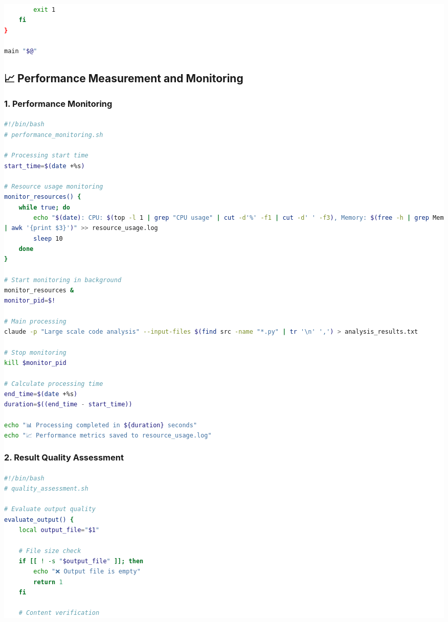 ```bash
        exit 1
    fi
}

main "$@"
```

## 📈 Performance Measurement and Monitoring

### 1. Performance Monitoring

```bash
#!/bin/bash
# performance_monitoring.sh

# Processing start time
start_time=$(date +%s)

# Resource usage monitoring
monitor_resources() {
    while true; do
        echo "$(date): CPU: $(top -l 1 | grep "CPU usage" | cut -d'%' -f1 | cut -d' ' -f3), Memory: $(free -h | grep Mem | awk '{print $3}')" >> resource_usage.log
        sleep 10
    done
}

# Start monitoring in background
monitor_resources &
monitor_pid=$!

# Main processing
claude -p "Large scale code analysis" --input-files $(find src -name "*.py" | tr '\n' ',') > analysis_results.txt

# Stop monitoring
kill $monitor_pid

# Calculate processing time
end_time=$(date +%s)
duration=$((end_time - start_time))

echo "📊 Processing completed in ${duration} seconds"
echo "📈 Performance metrics saved to resource_usage.log"
```

### 2. Result Quality Assessment

```bash
#!/bin/bash
# quality_assessment.sh

# Evaluate output quality
evaluate_output() {
    local output_file="$1"
    
    # File size check
    if [[ ! -s "$output_file" ]]; then
        echo "❌ Output file is empty"
        return 1
    fi
    
    # Content verification
```
